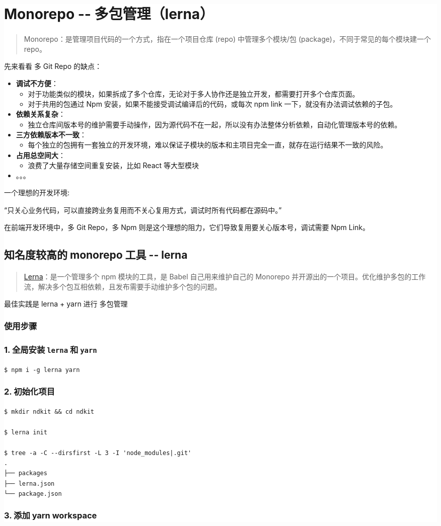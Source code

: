 # Monorepo -- 多包管理（lerna）

> Monorepo：是管理项目代码的一个方式，指在一个项目仓库 (repo) 中管理多个模块/包 (package)，不同于常见的每个模块建一个 repo。

先来看看 多 Git Repo 的缺点：

- **调试不方便**：
  - 对于功能类似的模块，如果拆成了多个仓库，无论对于多人协作还是独立开发，都需要打开多个仓库页面。
  - 对于共用的包通过 Npm 安装，如果不能接受调试编译后的代码，或每次 npm link 一下，就没有办法调试依赖的子包。
- **依赖关系复杂**：
  - 独立仓库间版本号的维护需要手动操作，因为源代码不在一起，所以没有办法整体分析依赖，自动化管理版本号的依赖。
- **三方依赖版本不一致**：
  - 每个独立的包拥有一套独立的开发环境，难以保证子模块的版本和主项目完全一直，就存在运行结果不一致的风险。
- **占用总空间大**：
  - 浪费了大量存储空间重复安装，比如 React 等大型模块
- 。。。

一个理想的开发环境:

​ “只关心业务代码，可以直接跨业务复用而不关心复用方式，调试时所有代码都在源码中。”

在前端开发环境中，多 Git Repo，多 Npm 则是这个理想的阻力，它们导致复用要关心版本号，调试需要 Npm Link。

## 知名度较高的 monorepo 工具 -- lerna

> [Lerna](https://lerna.js.org/)：是一个管理多个 npm 模块的工具，是 Babel 自己用来维护自己的 Monorepo 并开源出的一个项目。优化维护多包的工作流，解决多个包互相依赖，且发布需要手动维护多个包的问题。

最佳实践是 lerna + yarn 进行 多包管理

### 使用步骤

### 1. 全局安装 `lerna` 和 `yarn`

```shell
$ npm i -g lerna yarn
```

### 2. 初始化项目

```shell
$ mkdir ndkit && cd ndkit

$ lerna init

$ tree -a -C --dirsfirst -L 3 -I 'node_modules|.git'
.
├── packages
├── lerna.json
└── package.json
```

### 3. 添加 yarn workspace
